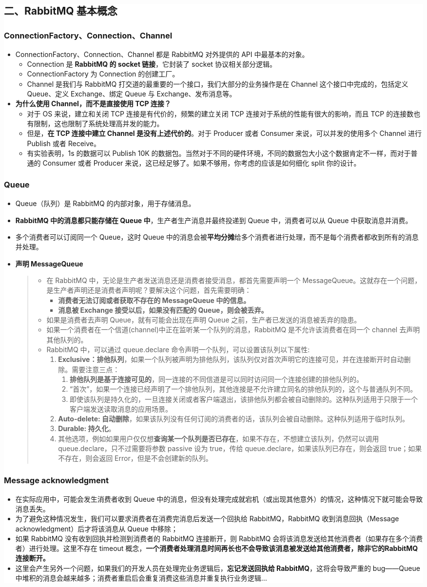 

## 二、RabbitMQ 基本概念

### ConnectionFactory、Connection、Channel

- ConnectionFactory、Connection、Channel 都是 RabbitMQ 对外提供的 API 中最基本的对象。
  - Connection 是 **RabbitMQ 的 socket 链接**，它封装了 socket 协议相关部分逻辑。
  - ConnectionFactory 为 Connection 的创建工厂。
  - Channel 是我们与 RabbitMQ 打交道的最重要的一个接口，我们大部分的业务操作是在 Channel 这个接口中完成的，包括定义 Queue、定义 Exchange、绑定 Queue 与 Exchange、发布消息等。
- **为什么使用 Channel，而不是直接使用 TCP 连接？**
  - 对于 OS 来说，建立和关闭 TCP 连接是有代价的，频繁的建立关闭 TCP 连接对于系统的性能有很大的影响，而且 TCP 的连接数也有限制，这也限制了系统处理高并发的能力。
  - 但是，**在 TCP 连接中建立 Channel 是没有上述代价的**。对于 Producer 或者 Consumer 来说，可以并发的使用多个 Channel 进行 Publish 或者 Receive。
  - 有实验表明，1s 的数据可以 Publish 10K 的数据包。当然对于不同的硬件环境，不同的数据包大小这个数据肯定不一样，而对于普通的 Consumer 或者 Producer 来说，这已经足够了。如果不够用，你考虑的应该是如何细化 split 你的设计。

### Queue

- Queue（队列）是 RabbitMQ 的内部对象，用于存储消息。

- **RabbitMQ 中的消息都只能存储在 Queue 中**，生产者生产消息并最终投递到 Queue 中，消费者可以从 Queue 中获取消息并消费。

- 多个消费者可以订阅同一个 Queue，这时 Queue 中的消息会被**平均分摊**给多个消费者进行处理，而不是每个消费者都收到所有的消息并处理。

- **声明 MessageQueue**

  > - 在 RabbitMQ 中，无论是生产者发送消息还是消费者接受消息，都首先需要声明一个 MessageQueue。这就存在一个问题，是生产者声明还是消费者声明呢？要解决这个问题，首先需要明确：
  >   - **消费者无法订阅或者获取不存在的 MessageQueue 中的信息。**
  >   - **消息被 Exchange 接受以后，如果没有匹配的 Queue，则会被丢弃。**
  > - 如果是消费者去声明 Queue，就有可能会出现在声明 Queue 之前，生产者已发送的消息被丢弃的隐患。
  > - 如果一个消费者在一个信道(channel)中正在监听某一个队列的消息，RabbitMQ 是不允许该消费者在同一个 channel 去声明其他队列的。
  > - RabbitMQ 中，可以通过 queue.declare 命令声明一个队列，可以设置该队列以下属性:
  >   1. **Exclusive：排他队列**，如果一个队列被声明为排他队列，该队列仅对首次声明它的连接可见，并在连接断开时自动删除。需要注意三点：
  >      1. **排他队列是基于连接可见的**，同一连接的不同信道是可以同时访问同一个连接创建的排他队列的。
  >      2. “首次”，如果一个连接已经声明了一个排他队列，其他连接是不允许建立同名的排他队列的，这个与普通队列不同。
  >      3. 即使该队列是持久化的，一旦连接关闭或者客户端退出，该排他队列都会被自动删除的。这种队列适用于只限于一个客户端发送读取消息的应用场景。
  >   2. **Auto-delete: 自动删除**，如果该队列没有任何订阅的消费者的话，该队列会被自动删除。这种队列适用于临时队列。
  >   3. **Durable:  持久化**。
  >   4. 其他选项，例如如果用户仅仅想**查询某一个队列是否已存在**，如果不存在，不想建立该队列，仍然可以调用 queue.declare，只不过需要将参数 passive 设为 true，传给 queue.declare，如果该队列已存在，则会返回 true；如果不存在，则会返回 Error，但是不会创建新的队列。
  >   
>   

  

### Message acknowledgment

- 在实际应用中，可能会发生消费者收到 Queue 中的消息，但没有处理完成就宕机（或出现其他意外）的情况，这种情况下就可能会导致消息丢失。
- 为了避免这种情况发生，我们可以要求消费者在消费完消息后发送一个回执给 RabbitMQ，RabbitMQ 收到消息回执（Message acknowledgment）后才将该消息从 Queue 中移除；
- 如果 RabbitMQ 没有收到回执并检测到消费者的 RabbitMQ 连接断开，则 RabbitMQ 会将该消息发送给其他消费者（如果存在多个消费者）进行处理。这里不存在 timeout 概念，**一个消费者处理消息时间再长也不会导致该消息被发送给其他消费者，除非它的RabbitMQ连接断开。**
- 这里会产生另外一个问题，如果我们的开发人员在处理完业务逻辑后，**忘记发送回执给 RabbitMQ**，这将会导致严重的 bug——Queue 中堆积的消息会越来越多；消费者重启后会重复消费这些消息并重复执行业务逻辑…
